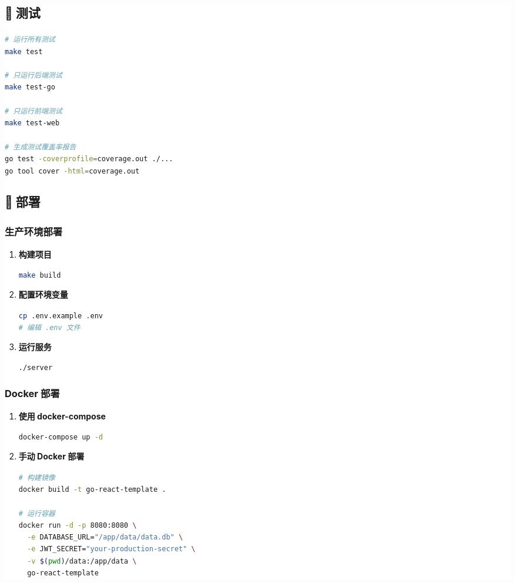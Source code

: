 ## 🧪 测试

```bash
# 运行所有测试
make test

# 只运行后端测试
make test-go

# 只运行前端测试
make test-web

# 生成测试覆盖率报告
go test -coverprofile=coverage.out ./...
go tool cover -html=coverage.out
```

## 🚀 部署

### 生产环境部署

1. **构建项目**

   ```bash
   make build
   ```

2. **配置环境变量**

   ```bash
   cp .env.example .env
   # 编辑 .env 文件
   ```

3. **运行服务**
   ```bash
   ./server
   ```

### Docker 部署

1. **使用 docker-compose**

   ```bash
   docker-compose up -d
   ```

2. **手动 Docker 部署**

   ```bash
   # 构建镜像
   docker build -t go-react-template .

   # 运行容器
   docker run -d -p 8080:8080 \
     -e DATABASE_URL="/app/data/data.db" \
     -e JWT_SECRET="your-production-secret" \
     -v $(pwd)/data:/app/data \
     go-react-template
   ```
